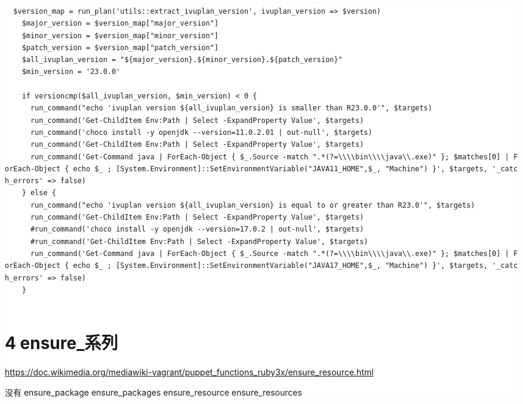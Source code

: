 
```
  $version_map = run_plan('utils::extract_ivuplan_version', ivuplan_version => $version)
    $major_version = $version_map["major_version"]
    $minor_version = $version_map["minor_version"]
    $patch_version = $version_map["patch_version"]
    $all_ivuplan_version = "${major_version}.${minor_version}.${patch_version}"
    $min_version = '23.0.0'

    if versioncmp($all_ivuplan_version, $min_version) < 0 {
      run_command("echo 'ivuplan version ${all_ivuplan_version} is smaller than R23.0.0'", $targets)
      run_command('Get-ChildItem Env:Path | Select -ExpandProperty Value', $targets)
      run_command('choco install -y openjdk --version=11.0.2.01 | out-null', $targets)
      run_command('Get-ChildItem Env:Path | Select -ExpandProperty Value', $targets)
      run_command('Get-Command java | ForEach-Object { $_.Source -match ".*(?=\\\\bin\\\\java\\.exe)" }; $matches[0] | ForEach-Object { echo $_ ; [System.Environment]::SetEnvironmentVariable("JAVA11_HOME",$_, "Machine") }', $targets, '_catch_errors' => false)
    } else {
      run_command("echo 'ivuplan version ${all_ivuplan_version} is equal to or greater than R23.0'", $targets)
      run_command('Get-ChildItem Env:Path | Select -ExpandProperty Value', $targets)
      #run_command('choco install -y openjdk --version=17.0.2 | out-null', $targets)
      #run_command('Get-ChildItem Env:Path | Select -ExpandProperty Value', $targets)
      run_command('Get-Command java | ForEach-Object { $_.Source -match ".*(?=\\\\bin\\\\java\\.exe)" }; $matches[0] | ForEach-Object { echo $_ ; [System.Environment]::SetEnvironmentVariable("JAVA17_HOME",$_, "Machine") }', $targets, '_catch_errors' => false)
    }
    
```


# 4 ensure_系列

https://doc.wikimedia.org/mediawiki-vagrant/puppet_functions_ruby3x/ensure_resource.html

没有 ensure_package
ensure_packages
ensure_resource
ensure_resources


